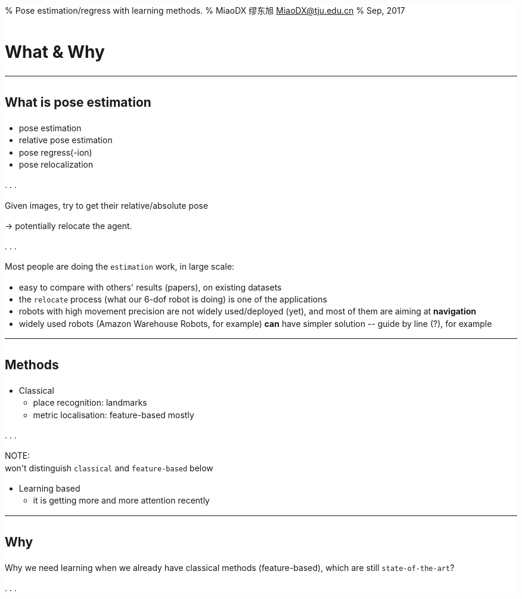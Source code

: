 % Pose estimation/regress with learning methods.
% MiaoDX 缪东旭 MiaoDX@tju.edu.cn
% Sep, 2017

# What & Why

***
## What is pose estimation

* pose estimation
* relative pose estimation
* pose regress(-ion)
* pose relocalization

. . .

Given images, try to get their relative/absolute pose

-> potentially relocate the agent.

. . .

Most people are doing the `estimation` work, in large scale:

* easy to compare with others' results (papers), on existing datasets
* the `relocate` process (what our 6-dof robot is doing) is one of the applications 
* robots with high movement precision are not widely used/deployed (yet), and most of them are aiming at **navigation**
* widely used robots (Amazon Warehouse Robots, for example) **can** have simpler solution -- guide by line (?), for example


***
## Methods

* Classical
    - place recognition: landmarks
    - metric localisation: feature-based mostly

. . .

NOTE:<br> won't distinguish `classical` and `feature-based` below

* Learning based
    - it is getting more and more attention recently


***
## Why

Why we need learning when we already have classical methods (feature-based), which are still `state-of-the-art`?

. . .
